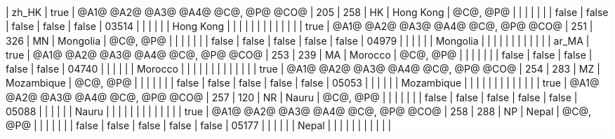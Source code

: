 | zh\_HK |              true              |   @A1@ @A2@ @A3@ @A4@ @C@, @P@ @CO@    | 205  |   258    |         HK         |                  Hong Kong                   |             @C@, @P@             |                           |                                   |                                        |                     |                          |                          |          false          |             false             |               false               |            false            |      false       |     03514      |                 |                |                |           |                  |                  Hong Kong                   |                           |                           |                           |                           |                           |                      |                          |                        |                                |        |
|        |              true              |   @A1@ @A2@ @A3@ @A4@ @C@, @P@ @CO@    | 251  |   326    |         MN         |                   Mongolia                   |             @C@, @P@             |                           |                                   |                                        |                     |                          |                          |          false          |             false             |               false               |            false            |      false       |     04979      |                 |                |                |           |                  |                   Mongolia                   |                           |                           |                           |                           |                           |                      |                          |                        |                                |        |
| ar\_MA |              true              |   @A1@ @A2@ @A3@ @A4@ @C@, @P@ @CO@    | 253  |   239    |         MA         |                   Morocco                    |             @C@, @P@             |                           |                                   |                                        |                     |                          |                          |          false          |             false             |               false               |            false            |      false       |     04740      |                 |                |                |           |                  |                   Morocco                    |                           |                           |                           |                           |                           |                      |                          |                        |                                |        |
|        |              true              |   @A1@ @A2@ @A3@ @A4@ @C@, @P@ @CO@    | 254  |   283    |         MZ         |                  Mozambique                  |             @C@, @P@             |                           |                                   |                                        |                     |                          |                          |          false          |             false             |               false               |            false            |      false       |     05053      |                 |                |                |           |                  |                  Mozambique                  |                           |                           |                           |                           |                           |                      |                          |                        |                                |        |
|        |              true              |   @A1@ @A2@ @A3@ @A4@ @C@, @P@ @CO@    | 257  |   120    |         NR         |                    Nauru                     |             @C@, @P@             |                           |                                   |                                        |                     |                          |                          |          false          |             false             |               false               |            false            |      false       |     05088      |                 |                |                |           |                  |                    Nauru                     |                           |                           |                           |                           |                           |                      |                          |                        |                                |        |
|        |              true              |   @A1@ @A2@ @A3@ @A4@ @C@, @P@ @CO@    | 258  |   288    |         NP         |                    Nepal                     |             @C@, @P@             |                           |                                   |                                        |                     |                          |                          |          false          |             false             |               false               |            false            |      false       |     05177      |                 |                |                |           |                  |                    Nepal                     |                           |                           |                           |                           |                           |                      |                          |                        |                                |        |